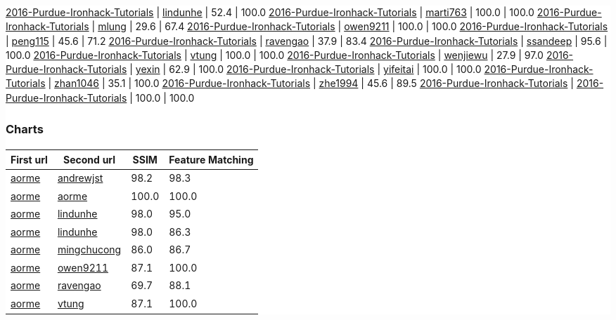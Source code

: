 [2016-Purdue-Ironhack-Tutorials](http://rawgit.com/priyankjain/2016-Purdue-Ironhack-Tutorials/master/2016-Purdue-Ironhacks-Tutorial-Project.html) | [lindunhe](http://goldironhack2016.herokuapp.com/p3-lindunhe/home.html) | 52.4 | 100.0
[2016-Purdue-Ironhack-Tutorials](http://rawgit.com/priyankjain/2016-Purdue-Ironhack-Tutorials/master/2016-Purdue-Ironhacks-Tutorial-Project.html) | [marti763](http://goldironhack2016.herokuapp.com/p3-marti763/home.html) | 100.0 | 100.0
[2016-Purdue-Ironhack-Tutorials](http://rawgit.com/priyankjain/2016-Purdue-Ironhack-Tutorials/master/2016-Purdue-Ironhacks-Tutorial-Project.html) | [mlung](http://goldironhack2016.herokuapp.com/p3-mlung/home.html) | 29.6 | 67.4
[2016-Purdue-Ironhack-Tutorials](http://rawgit.com/priyankjain/2016-Purdue-Ironhack-Tutorials/master/2016-Purdue-Ironhacks-Tutorial-Project.html) | [owen9211](http://goldironhack2016.herokuapp.com/p3-owen9211/home.html) | 100.0 | 100.0
[2016-Purdue-Ironhack-Tutorials](http://rawgit.com/priyankjain/2016-Purdue-Ironhack-Tutorials/master/2016-Purdue-Ironhacks-Tutorial-Project.html) | [peng115](http://goldironhack2016.herokuapp.com/p3-peng115/home.html) | 45.6 | 71.2
[2016-Purdue-Ironhack-Tutorials](http://rawgit.com/priyankjain/2016-Purdue-Ironhack-Tutorials/master/2016-Purdue-Ironhacks-Tutorial-Project.html) | [ravengao](http://goldironhack2016.herokuapp.com/p3-ravengao/home.html) | 37.9 | 83.4
[2016-Purdue-Ironhack-Tutorials](http://rawgit.com/priyankjain/2016-Purdue-Ironhack-Tutorials/master/2016-Purdue-Ironhacks-Tutorial-Project.html) | [ssandeep](http://goldironhack2016.herokuapp.com/p3-ssandeep/home.html) | 95.6 | 100.0
[2016-Purdue-Ironhack-Tutorials](http://rawgit.com/priyankjain/2016-Purdue-Ironhack-Tutorials/master/2016-Purdue-Ironhacks-Tutorial-Project.html) | [vtung](http://goldironhack2016.herokuapp.com/p3-vtung/home.html) | 100.0 | 100.0
[2016-Purdue-Ironhack-Tutorials](http://rawgit.com/priyankjain/2016-Purdue-Ironhack-Tutorials/master/2016-Purdue-Ironhacks-Tutorial-Project.html) | [wenjiewu](http://goldironhack2016.herokuapp.com/p3-wenjiewu/home.html) | 27.9 | 97.0
[2016-Purdue-Ironhack-Tutorials](http://rawgit.com/priyankjain/2016-Purdue-Ironhack-Tutorials/master/2016-Purdue-Ironhacks-Tutorial-Project.html) | [yexin](http://goldironhack2016.herokuapp.com/p3-yexin/home.html) | 62.9 | 100.0
[2016-Purdue-Ironhack-Tutorials](http://rawgit.com/priyankjain/2016-Purdue-Ironhack-Tutorials/master/2016-Purdue-Ironhacks-Tutorial-Project.html) | [yifeitai](http://goldironhack2016.herokuapp.com/p3-yifeitai/home.html) | 100.0 | 100.0
[2016-Purdue-Ironhack-Tutorials](http://rawgit.com/priyankjain/2016-Purdue-Ironhack-Tutorials/master/2016-Purdue-Ironhacks-Tutorial-Project.html) | [zhan1046](http://goldironhack2016.herokuapp.com/p3-zhan1046/home.html) | 35.1 | 100.0
[2016-Purdue-Ironhack-Tutorials](http://rawgit.com/priyankjain/2016-Purdue-Ironhack-Tutorials/master/2016-Purdue-Ironhacks-Tutorial-Project.html) | [zhe1994](http://goldironhack2016.herokuapp.com/p3-zhe1994/home.html) | 45.6 | 89.5
[2016-Purdue-Ironhack-Tutorials](http://rawgit.com/priyankjain/2016-Purdue-Ironhack-Tutorials/master/2016-Purdue-Ironhacks-Tutorial-Project.html) | [2016-Purdue-Ironhack-Tutorials](http://rawgit.com/priyankjain/2016-Purdue-Ironhack-Tutorials/master/2016-Purdue-Ironhacks-Tutorial-Project.html) | 100.0 | 100.0
### Charts
First url | Second url | SSIM | Feature Matching
--- | --- | --- | ---
[aorme](http://goldironhack2016.herokuapp.com/p2-aorme/home.html#1) | [andrewjst](http://goldironhack2016.herokuapp.com/p3-andrewjst/home.html#1) | 98.2 | 98.3
[aorme](http://goldironhack2016.herokuapp.com/p2-aorme/home.html#1) | [aorme](http://goldironhack2016.herokuapp.com/p3-aorme/home.html#1) | 100.0 | 100.0
[aorme](http://goldironhack2016.herokuapp.com/p2-aorme/home.html#1) | [lindunhe](http://goldironhack2016.herokuapp.com/p3-lindunhe/home.html#1) | 98.0 | 95.0
[aorme](http://goldironhack2016.herokuapp.com/p2-aorme/home.html#1) | [lindunhe](http://goldironhack2016.herokuapp.com/p3-lindunhe/home.html#2) | 98.0 | 86.3
[aorme](http://goldironhack2016.herokuapp.com/p2-aorme/home.html#1) | [mingchucong](http://goldironhack2016.herokuapp.com/p3-mingchucong/home.html#1) | 86.0 | 86.7
[aorme](http://goldironhack2016.herokuapp.com/p2-aorme/home.html#1) | [owen9211](http://goldironhack2016.herokuapp.com/p3-owen9211/home.html#1) | 87.1 | 100.0
[aorme](http://goldironhack2016.herokuapp.com/p2-aorme/home.html#1) | [ravengao](http://goldironhack2016.herokuapp.com/p3-ravengao/home.html#1) | 69.7 | 88.1
[aorme](http://goldironhack2016.herokuapp.com/p2-aorme/home.html#1) | [vtung](http://goldironhack2016.herokuapp.com/p3-vtung/home.html#1) | 87.1 | 100.0
